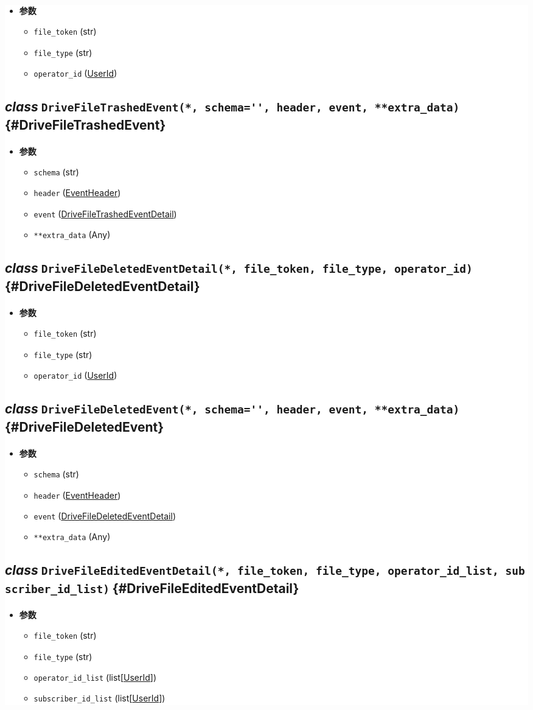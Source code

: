 - **参数**

  - `file_token` (str)

  - `file_type` (str)

  - `operator_id` ([UserId](#UserId))

## _class_ `DriveFileTrashedEvent(*, schema='', header, event, **extra_data)` {#DriveFileTrashedEvent}

- **参数**

  - `schema` (str)

  - `header` ([EventHeader](#EventHeader))

  - `event` ([DriveFileTrashedEventDetail](#DriveFileTrashedEventDetail))

  - `**extra_data` (Any)

## _class_ `DriveFileDeletedEventDetail(*, file_token, file_type, operator_id)` {#DriveFileDeletedEventDetail}

- **参数**

  - `file_token` (str)

  - `file_type` (str)

  - `operator_id` ([UserId](#UserId))

## _class_ `DriveFileDeletedEvent(*, schema='', header, event, **extra_data)` {#DriveFileDeletedEvent}

- **参数**

  - `schema` (str)

  - `header` ([EventHeader](#EventHeader))

  - `event` ([DriveFileDeletedEventDetail](#DriveFileDeletedEventDetail))

  - `**extra_data` (Any)

## _class_ `DriveFileEditedEventDetail(*, file_token, file_type, operator_id_list, subscriber_id_list)` {#DriveFileEditedEventDetail}

- **参数**

  - `file_token` (str)

  - `file_type` (str)

  - `operator_id_list` (list[[UserId](#UserId)])

  - `subscriber_id_list` (list[[UserId](#UserId)])
